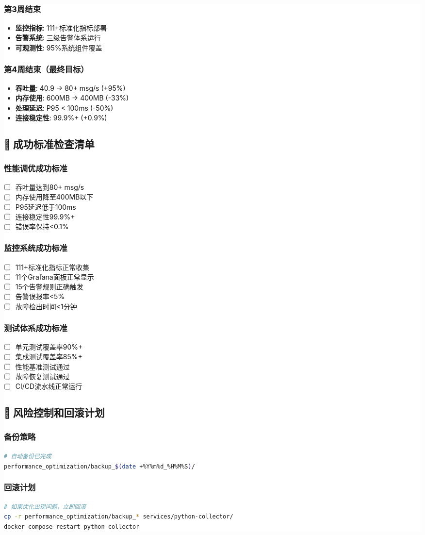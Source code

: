 ### 第3周结束
- **监控指标**: 111+标准化指标部署
- **告警系统**: 三级告警体系运行
- **可观测性**: 95%系统组件覆盖

### 第4周结束（最终目标）
- **吞吐量**: 40.9 → 80+ msg/s (+95%)
- **内存使用**: 600MB → 400MB (-33%)
- **处理延迟**: P95 < 100ms (-50%)
- **连接稳定性**: 99.9%+ (+0.9%)

## 🎯 成功标准检查清单

### 性能调优成功标准
- [ ] 吞吐量达到80+ msg/s
- [ ] 内存使用降至400MB以下
- [ ] P95延迟低于100ms
- [ ] 连接稳定性99.9%+
- [ ] 错误率保持<0.1%

### 监控系统成功标准
- [ ] 111+标准化指标正常收集
- [ ] 11个Grafana面板正常显示
- [ ] 15个告警规则正确触发
- [ ] 告警误报率<5%
- [ ] 故障检出时间<1分钟

### 测试体系成功标准
- [ ] 单元测试覆盖率90%+
- [ ] 集成测试覆盖率85%+
- [ ] 性能基准测试通过
- [ ] 故障恢复测试通过
- [ ] CI/CD流水线正常运行

## 🚨 风险控制和回滚计划

### 备份策略
```bash
# 自动备份已完成
performance_optimization/backup_$(date +%Y%m%d_%H%M%S)/
```

### 回滚计划
```bash
# 如果优化出现问题，立即回滚
cp -r performance_optimization/backup_* services/python-collector/
docker-compose restart python-collector
```
